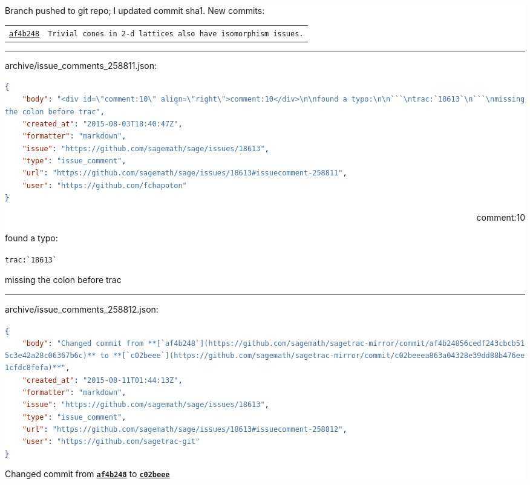 <div id="comment:9"></div>

Branch pushed to git repo; I updated commit sha1. New commits:
<table><tr><td><a href="https://github.com/sagemath/sagetrac-mirror/commit/af4b24856cedf243cbcb515c3e42a28c06367b6c"><code>af4b248</code></a></td><td><code>Trivial cones in 2-d lattices also have isomorphism issues.</code></td></tr></table>




---

archive/issue_comments_258811.json:
```json
{
    "body": "<div id=\"comment:10\" align=\"right\">comment:10</div>\n\nfound a typo:\n\n```\ntrac:`18613`\n```\nmissing the colon before trac",
    "created_at": "2015-08-03T18:40:47Z",
    "formatter": "markdown",
    "issue": "https://github.com/sagemath/sage/issues/18613",
    "type": "issue_comment",
    "url": "https://github.com/sagemath/sage/issues/18613#issuecomment-258811",
    "user": "https://github.com/fchapoton"
}
```

<div id="comment:10" align="right">comment:10</div>

found a typo:

```
trac:`18613`
```
missing the colon before trac



---

archive/issue_comments_258812.json:
```json
{
    "body": "Changed commit from **[`af4b248`](https://github.com/sagemath/sagetrac-mirror/commit/af4b24856cedf243cbcb515c3e42a28c06367b6c)** to **[`c02beee`](https://github.com/sagemath/sagetrac-mirror/commit/c02beeea863a04328e39dd88b476ee1cfdc8fefa)**",
    "created_at": "2015-08-11T01:44:13Z",
    "formatter": "markdown",
    "issue": "https://github.com/sagemath/sage/issues/18613",
    "type": "issue_comment",
    "url": "https://github.com/sagemath/sage/issues/18613#issuecomment-258812",
    "user": "https://github.com/sagetrac-git"
}
```

Changed commit from **[`af4b248`](https://github.com/sagemath/sagetrac-mirror/commit/af4b24856cedf243cbcb515c3e42a28c06367b6c)** to **[`c02beee`](https://github.com/sagemath/sagetrac-mirror/commit/c02beeea863a04328e39dd88b476ee1cfdc8fefa)**

